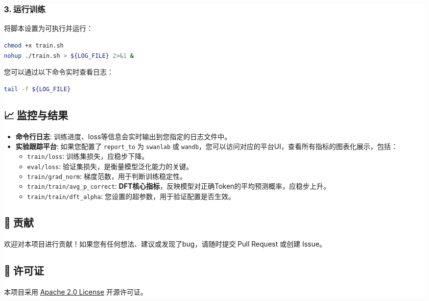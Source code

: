 ### 3. 运行训练

将脚本设置为可执行并运行：

```bash
chmod +x train.sh
nohup ./train.sh > ${LOG_FILE} 2>&1 &
```

您可以通过以下命令实时查看日志：
```bash
tail -f ${LOG_FILE}
```

## 📈 监控与结果

*   **命令行日志**: 训练进度、loss等信息会实时输出到您指定的日志文件中。
*   **实验跟踪平台**: 如果您配置了 `report_to` 为 `swanlab` 或 `wandb`，您可以访问对应的平台UI，查看所有指标的图表化展示，包括：
    *   `train/loss`: 训练集损失，应稳步下降。
    *   `eval/loss`: 验证集损失，是衡量模型泛化能力的关键。
    *   `train/grad_norm`: 梯度范数，用于判断训练稳定性。
    *   `train/train/avg_p_correct`: **DFT核心指标**，反映模型对正确Token的平均预测概率，应稳步上升。
    *   `train/train/dft_alpha`: 您设置的超参数，用于验证配置是否生效。

## 🤝 贡献

欢迎对本项目进行贡献！如果您有任何想法、建议或发现了bug，请随时提交 Pull Request 或创建 Issue。

## 📄 许可证

本项目采用 [Apache 2.0 License](LICENSE) 开源许可证。
